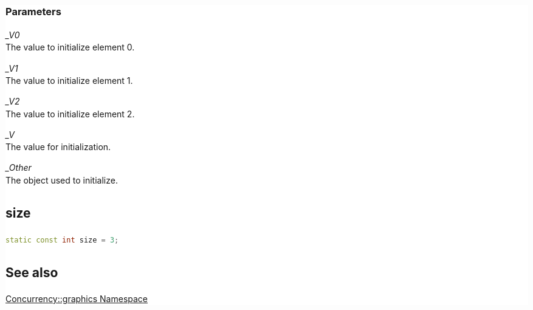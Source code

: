 ### Parameters

*_V0*<br/>
The value to initialize element 0.

*_V1*<br/>
The value to initialize element 1.

*_V2*<br/>
The value to initialize element 2.

*_V*<br/>
The value for initialization.

*_Other*<br/>
The object used to initialize.

## <a name="uint_3__size"></a> size

```cpp
static const int size = 3;
```

## See also

[Concurrency::graphics Namespace](concurrency-graphics-namespace.md)
